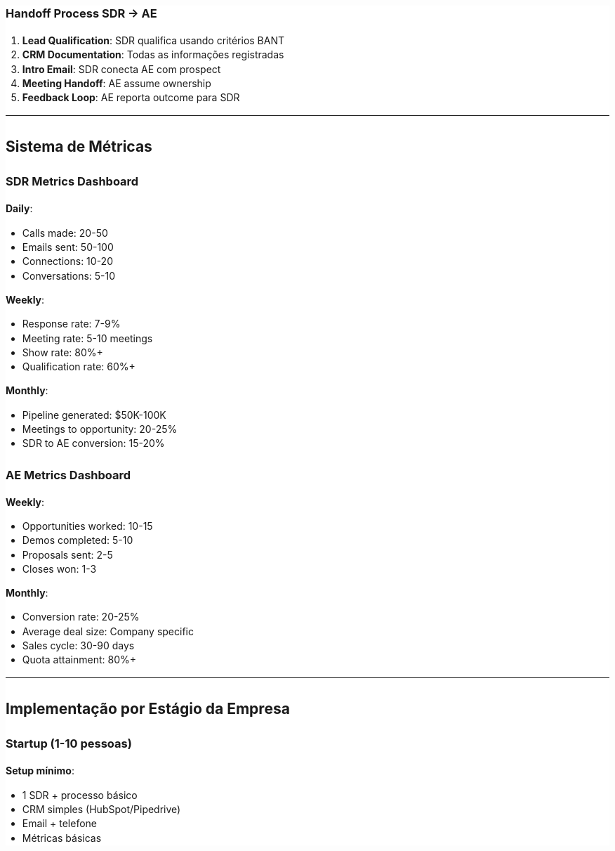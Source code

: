 ### Handoff Process SDR → AE
1. **Lead Qualification**: SDR qualifica usando critérios BANT
2. **CRM Documentation**: Todas as informações registradas
3. **Intro Email**: SDR conecta AE com prospect
4. **Meeting Handoff**: AE assume ownership
5. **Feedback Loop**: AE reporta outcome para SDR

---

## Sistema de Métricas

### SDR Metrics Dashboard
**Daily**:
- Calls made: 20-50
- Emails sent: 50-100  
- Connections: 10-20
- Conversations: 5-10

**Weekly**:
- Response rate: 7-9%
- Meeting rate: 5-10 meetings
- Show rate: 80%+
- Qualification rate: 60%+

**Monthly**:
- Pipeline generated: $50K-100K
- Meetings to opportunity: 20-25%
- SDR to AE conversion: 15-20%

### AE Metrics Dashboard
**Weekly**:
- Opportunities worked: 10-15
- Demos completed: 5-10
- Proposals sent: 2-5
- Closes won: 1-3

**Monthly**:
- Conversion rate: 20-25%
- Average deal size: Company specific
- Sales cycle: 30-90 days
- Quota attainment: 80%+

---

## Implementação por Estágio da Empresa

### Startup (1-10 pessoas)
**Setup mínimo**:
- 1 SDR + processo básico
- CRM simples (HubSpot/Pipedrive)
- Email + telefone
- Métricas básicas
